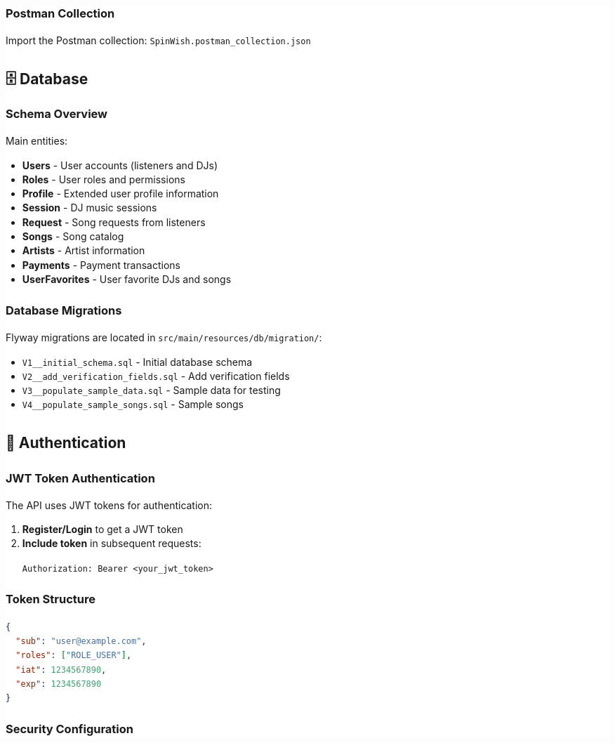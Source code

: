 ### Postman Collection

Import the Postman collection: `SpinWish.postman_collection.json`

## 🗄️ Database

### Schema Overview

Main entities:
- **Users** - User accounts (listeners and DJs)
- **Roles** - User roles and permissions
- **Profile** - Extended user profile information
- **Session** - DJ music sessions
- **Request** - Song requests from listeners
- **Songs** - Song catalog
- **Artists** - Artist information
- **Payments** - Payment transactions
- **UserFavorites** - User favorite DJs and songs

### Database Migrations

Flyway migrations are located in `src/main/resources/db/migration/`:
- `V1__initial_schema.sql` - Initial database schema
- `V2__add_verification_fields.sql` - Add verification fields
- `V3__populate_sample_data.sql` - Sample data for testing
- `V4__populate_sample_songs.sql` - Sample songs

## 🔐 Authentication

### JWT Token Authentication

The API uses JWT tokens for authentication:

1. **Register/Login** to get a JWT token
2. **Include token** in subsequent requests:
   ```
   Authorization: Bearer <your_jwt_token>
   ```

### Token Structure

```json
{
  "sub": "user@example.com",
  "roles": ["ROLE_USER"],
  "iat": 1234567890,
  "exp": 1234567890
}
```

### Security Configuration
